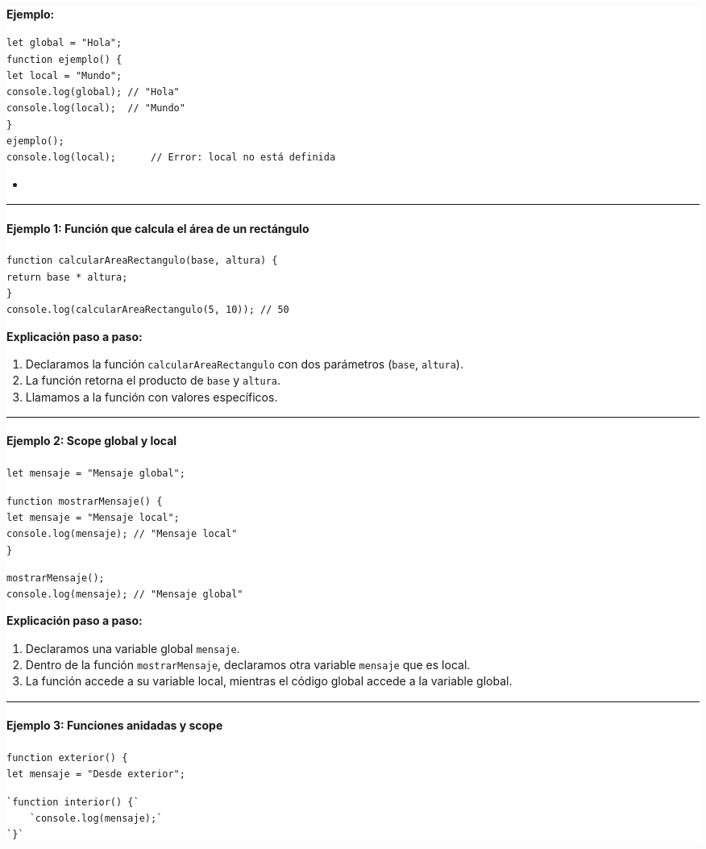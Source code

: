 **Ejemplo:**

`let global = "Hola";`  
`function ejemplo() {`  
    `let local = "Mundo";`  
    `console.log(global); // "Hola"`  
    `console.log(local);  // "Mundo"`  
`}`  
`ejemplo();`  
`console.log(local);      // Error: local no está definida`

* 

---

#### **Ejemplo 1: Función que calcula el área de un rectángulo**

`function calcularAreaRectangulo(base, altura) {`  
    `return base * altura;`  
`}`  
`console.log(calcularAreaRectangulo(5, 10)); // 50`

**Explicación paso a paso:**

1. Declaramos la función `calcularAreaRectangulo` con dos parámetros (`base`, `altura`).  
2. La función retorna el producto de `base` y `altura`.  
3. Llamamos a la función con valores específicos.

---

#### **Ejemplo 2: Scope global y local**

`let mensaje = "Mensaje global";`

`function mostrarMensaje() {`  
    `let mensaje = "Mensaje local";`  
    `console.log(mensaje); // "Mensaje local"`  
`}`

`mostrarMensaje();`  
`console.log(mensaje); // "Mensaje global"`

**Explicación paso a paso:**

1. Declaramos una variable global `mensaje`.  
2. Dentro de la función `mostrarMensaje`, declaramos otra variable `mensaje` que es local.  
3. La función accede a su variable local, mientras el código global accede a la variable global.

---

#### **Ejemplo 3: Funciones anidadas y scope**

`function exterior() {`  
    `let mensaje = "Desde exterior";`

    `function interior() {`  
        `console.log(mensaje);`  
    `}`
